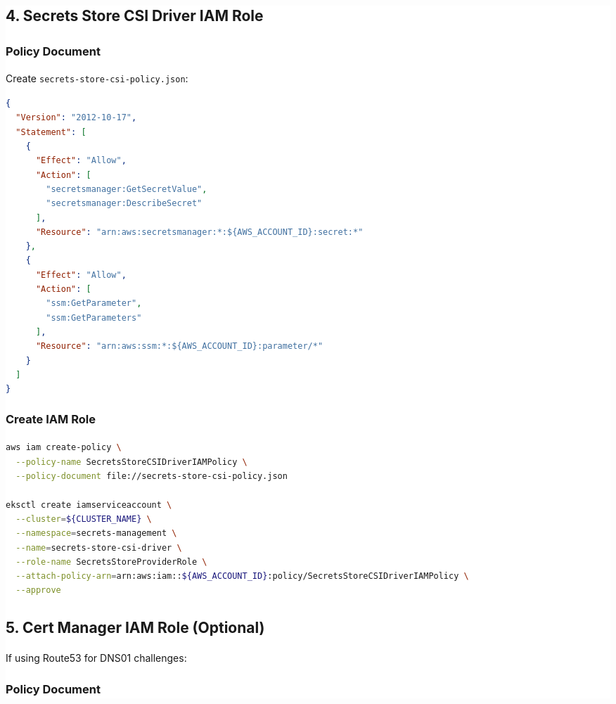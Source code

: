 ## 4. Secrets Store CSI Driver IAM Role

### Policy Document

Create `secrets-store-csi-policy.json`:

```json
{
  "Version": "2012-10-17",
  "Statement": [
    {
      "Effect": "Allow",
      "Action": [
        "secretsmanager:GetSecretValue",
        "secretsmanager:DescribeSecret"
      ],
      "Resource": "arn:aws:secretsmanager:*:${AWS_ACCOUNT_ID}:secret:*"
    },
    {
      "Effect": "Allow",
      "Action": [
        "ssm:GetParameter",
        "ssm:GetParameters"
      ],
      "Resource": "arn:aws:ssm:*:${AWS_ACCOUNT_ID}:parameter/*"
    }
  ]
}
```

### Create IAM Role

```bash
aws iam create-policy \
  --policy-name SecretsStoreCSIDriverIAMPolicy \
  --policy-document file://secrets-store-csi-policy.json

eksctl create iamserviceaccount \
  --cluster=${CLUSTER_NAME} \
  --namespace=secrets-management \
  --name=secrets-store-csi-driver \
  --role-name SecretsStoreProviderRole \
  --attach-policy-arn=arn:aws:iam::${AWS_ACCOUNT_ID}:policy/SecretsStoreCSIDriverIAMPolicy \
  --approve
```

## 5. Cert Manager IAM Role (Optional)

If using Route53 for DNS01 challenges:

### Policy Document
